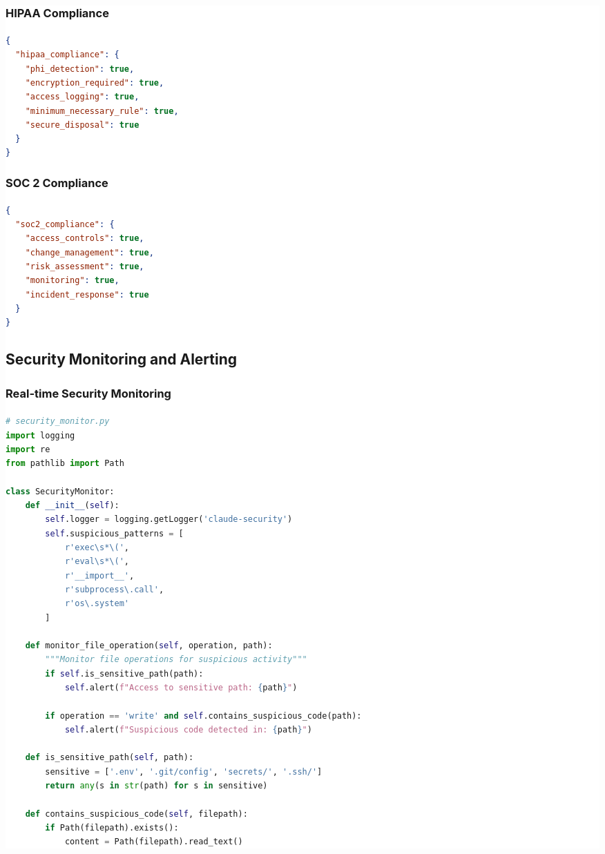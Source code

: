 ### HIPAA Compliance

```json
{
  "hipaa_compliance": {
    "phi_detection": true,
    "encryption_required": true,
    "access_logging": true,
    "minimum_necessary_rule": true,
    "secure_disposal": true
  }
}
```

### SOC 2 Compliance

```json
{
  "soc2_compliance": {
    "access_controls": true,
    "change_management": true,
    "risk_assessment": true,
    "monitoring": true,
    "incident_response": true
  }
}
```

## Security Monitoring and Alerting

### Real-time Security Monitoring

```python
# security_monitor.py
import logging
import re
from pathlib import Path

class SecurityMonitor:
    def __init__(self):
        self.logger = logging.getLogger('claude-security')
        self.suspicious_patterns = [
            r'exec\s*\(',
            r'eval\s*\(',
            r'__import__',
            r'subprocess\.call',
            r'os\.system'
        ]
    
    def monitor_file_operation(self, operation, path):
        """Monitor file operations for suspicious activity"""
        if self.is_sensitive_path(path):
            self.alert(f"Access to sensitive path: {path}")
        
        if operation == 'write' and self.contains_suspicious_code(path):
            self.alert(f"Suspicious code detected in: {path}")
    
    def is_sensitive_path(self, path):
        sensitive = ['.env', '.git/config', 'secrets/', '.ssh/']
        return any(s in str(path) for s in sensitive)
    
    def contains_suspicious_code(self, filepath):
        if Path(filepath).exists():
            content = Path(filepath).read_text()
```